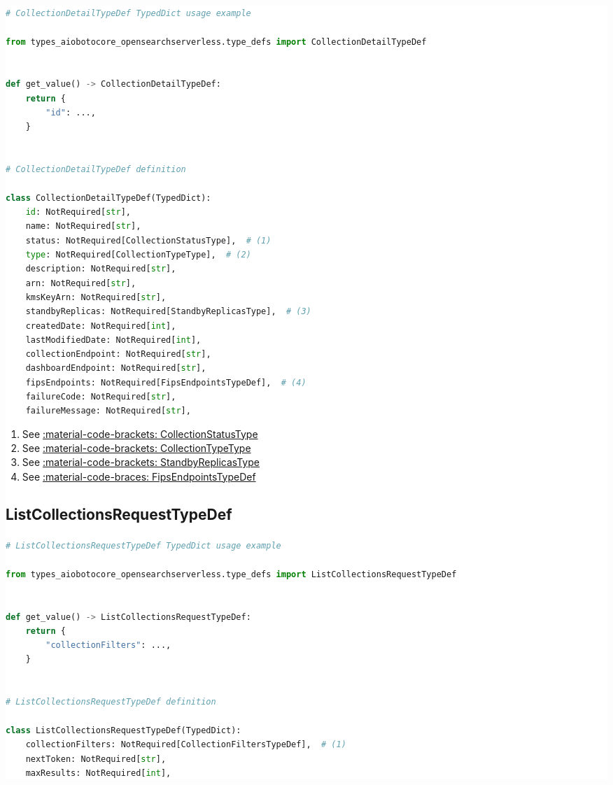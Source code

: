 ```python
# CollectionDetailTypeDef TypedDict usage example

from types_aiobotocore_opensearchserverless.type_defs import CollectionDetailTypeDef


def get_value() -> CollectionDetailTypeDef:
    return {
        "id": ...,
    }


# CollectionDetailTypeDef definition

class CollectionDetailTypeDef(TypedDict):
    id: NotRequired[str],
    name: NotRequired[str],
    status: NotRequired[CollectionStatusType],  # (1)
    type: NotRequired[CollectionTypeType],  # (2)
    description: NotRequired[str],
    arn: NotRequired[str],
    kmsKeyArn: NotRequired[str],
    standbyReplicas: NotRequired[StandbyReplicasType],  # (3)
    createdDate: NotRequired[int],
    lastModifiedDate: NotRequired[int],
    collectionEndpoint: NotRequired[str],
    dashboardEndpoint: NotRequired[str],
    fipsEndpoints: NotRequired[FipsEndpointsTypeDef],  # (4)
    failureCode: NotRequired[str],
    failureMessage: NotRequired[str],
```

1. See [:material-code-brackets: CollectionStatusType](./literals.md#collectionstatustype)
2. See [:material-code-brackets: CollectionTypeType](./literals.md#collectiontypetype)
3. See [:material-code-brackets: StandbyReplicasType](./literals.md#standbyreplicastype)
4. See [:material-code-braces: FipsEndpointsTypeDef](./type_defs.md#fipsendpointstypedef)

## ListCollectionsRequestTypeDef

```python
# ListCollectionsRequestTypeDef TypedDict usage example

from types_aiobotocore_opensearchserverless.type_defs import ListCollectionsRequestTypeDef


def get_value() -> ListCollectionsRequestTypeDef:
    return {
        "collectionFilters": ...,
    }


# ListCollectionsRequestTypeDef definition

class ListCollectionsRequestTypeDef(TypedDict):
    collectionFilters: NotRequired[CollectionFiltersTypeDef],  # (1)
    nextToken: NotRequired[str],
    maxResults: NotRequired[int],
```
